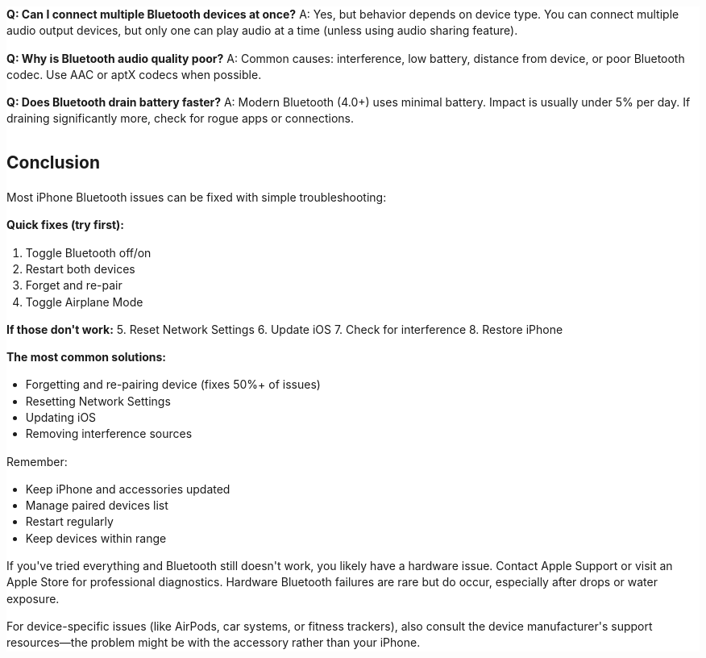 **Q: Can I connect multiple Bluetooth devices at once?**
A: Yes, but behavior depends on device type. You can connect multiple audio output devices, but only one can play audio at a time (unless using audio sharing feature).

**Q: Why is Bluetooth audio quality poor?**
A: Common causes: interference, low battery, distance from device, or poor Bluetooth codec. Use AAC or aptX codecs when possible.

**Q: Does Bluetooth drain battery faster?**
A: Modern Bluetooth (4.0+) uses minimal battery. Impact is usually under 5% per day. If draining significantly more, check for rogue apps or connections.

## Conclusion

Most iPhone Bluetooth issues can be fixed with simple troubleshooting:

**Quick fixes (try first):**
1. Toggle Bluetooth off/on
2. Restart both devices
3. Forget and re-pair
4. Toggle Airplane Mode

**If those don't work:**
5. Reset Network Settings
6. Update iOS
7. Check for interference
8. Restore iPhone

**The most common solutions:**
- Forgetting and re-pairing device (fixes 50%+ of issues)
- Resetting Network Settings
- Updating iOS
- Removing interference sources

Remember:
- Keep iPhone and accessories updated
- Manage paired devices list
- Restart regularly
- Keep devices within range

If you've tried everything and Bluetooth still doesn't work, you likely have a hardware issue. Contact Apple Support or visit an Apple Store for professional diagnostics. Hardware Bluetooth failures are rare but do occur, especially after drops or water exposure.

For device-specific issues (like AirPods, car systems, or fitness trackers), also consult the device manufacturer's support resources—the problem might be with the accessory rather than your iPhone.


